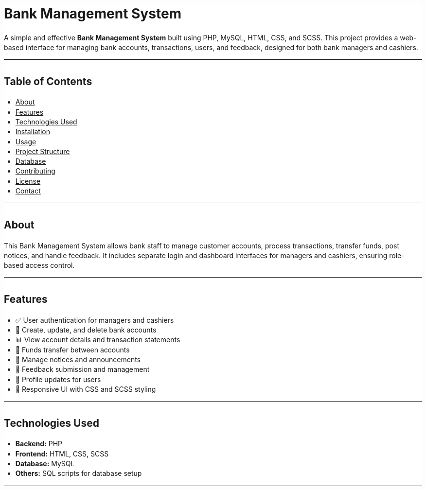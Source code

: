 # Bank Management System

A simple and effective **Bank Management System** built using PHP, MySQL, HTML, CSS, and SCSS. This project provides a web-based interface for managing bank accounts, transactions, users, and feedback, designed for both bank managers and cashiers.

---

## Table of Contents

- [About](#about)
- [Features](#features)
- [Technologies Used](#technologies-used)
- [Installation](#installation)
- [Usage](#usage)
- [Project Structure](#project-structure)
- [Database](#database)
- [Contributing](#contributing)
- [License](#license)
- [Contact](#contact)

---

## About

This Bank Management System allows bank staff to manage customer accounts, process transactions, transfer funds, post notices, and handle feedback. It includes separate login and dashboard interfaces for managers and cashiers, ensuring role-based access control.

---

## Features

- ✅ User authentication for managers and cashiers
- 👤 Create, update, and delete bank accounts
- 📊 View account details and transaction statements
- 💸 Funds transfer between accounts
- 📢 Manage notices and announcements
- 📝 Feedback submission and management
- 🔧 Profile updates for users
- 📱 Responsive UI with CSS and SCSS styling

---

## Technologies Used

- **Backend:** PHP
- **Frontend:** HTML, CSS, SCSS
- **Database:** MySQL
- **Others:** SQL scripts for database setup

---